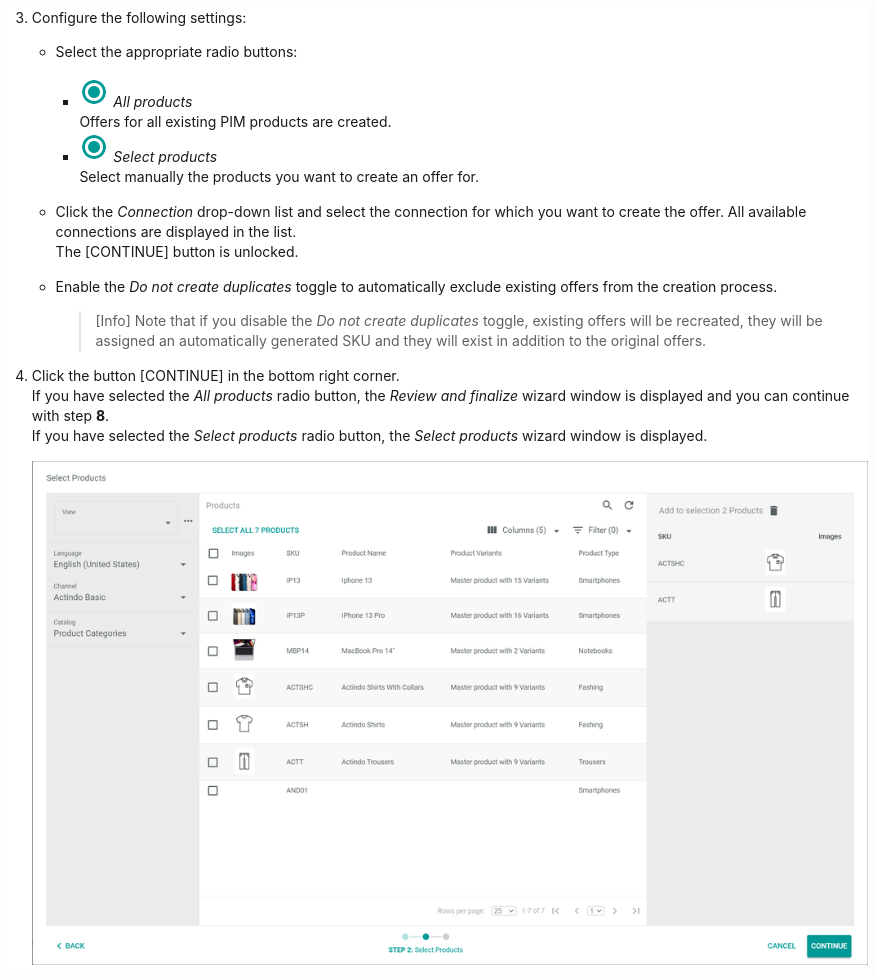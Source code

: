 3. Configure the following settings:

    + Select the appropriate radio buttons:   
        - ![Radiobutton](../../Assets/Icons/Radiobutton.png "[Radiobutton]") *All products*   
            Offers for all existing PIM products are created.   
        - ![Radiobutton](../../Assets/Icons/Radiobutton.png "[Radiobutton]") *Select products*   
            Select manually the products you want to create an offer for.     

    + Click the *Connection* drop-down list and select the connection for which you want to create the offer. All available connections are displayed in the list.   
    The [CONTINUE] button is unlocked.

    + Enable the *Do not create duplicates* toggle to automatically exclude existing offers from the creation process.  

        > [Info] Note that if you disable the *Do not create duplicates* toggle, existing offers will be recreated, they will be assigned an automatically generated SKU and they will exist in addition to the original offers.


4. Click the button [CONTINUE] in the bottom right corner.    
    If you have selected the *All products* radio button, the *Review and finalize* wizard window is displayed and you can continue with step **8**.   
    If you have selected the *Select products* radio button, the *Select products* wizard window is displayed.

    ![Select products](../../Assets/Screenshots/Channels/Offers/Offers/SelectProducts.png "[Select products]")

